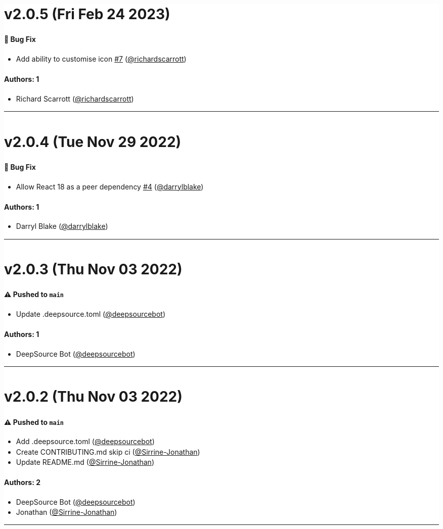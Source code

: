 # v2.0.5 (Fri Feb 24 2023)

#### 🐛 Bug Fix

- Add ability to customise icon [#7](https://github.com/Sirrine-Jonathan/storybook-source-link/pull/7) ([@richardscarrott](https://github.com/richardscarrott))

#### Authors: 1

- Richard Scarrott ([@richardscarrott](https://github.com/richardscarrott))

---

# v2.0.4 (Tue Nov 29 2022)

#### 🐛 Bug Fix

- Allow React 18 as a peer dependency [#4](https://github.com/Sirrine-Jonathan/storybook-source-link/pull/4) ([@darrylblake](https://github.com/darrylblake))

#### Authors: 1

- Darryl Blake ([@darrylblake](https://github.com/darrylblake))

---

# v2.0.3 (Thu Nov 03 2022)

#### ⚠️ Pushed to `main`

- Update .deepsource.toml ([@deepsourcebot](https://github.com/deepsourcebot))

#### Authors: 1

- DeepSource Bot ([@deepsourcebot](https://github.com/deepsourcebot))

---

# v2.0.2 (Thu Nov 03 2022)

#### ⚠️ Pushed to `main`

- Add .deepsource.toml ([@deepsourcebot](https://github.com/deepsourcebot))
- Create CONTRIBUTING.md skip ci ([@Sirrine-Jonathan](https://github.com/Sirrine-Jonathan))
- Update README.md ([@Sirrine-Jonathan](https://github.com/Sirrine-Jonathan))

#### Authors: 2

- DeepSource Bot ([@deepsourcebot](https://github.com/deepsourcebot))
- Jonathan ([@Sirrine-Jonathan](https://github.com/Sirrine-Jonathan))

---